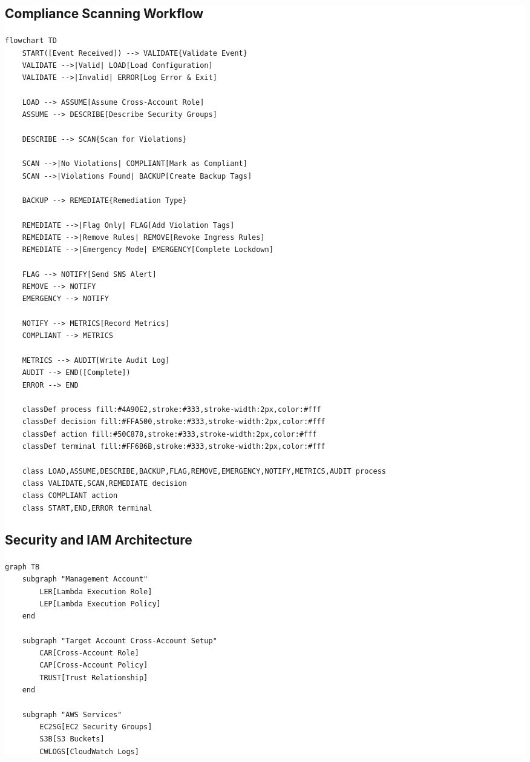 ## Compliance Scanning Workflow

```mermaid
flowchart TD
    START([Event Received]) --> VALIDATE{Validate Event}
    VALIDATE -->|Valid| LOAD[Load Configuration]
    VALIDATE -->|Invalid| ERROR[Log Error & Exit]
    
    LOAD --> ASSUME[Assume Cross-Account Role]
    ASSUME --> DESCRIBE[Describe Security Groups]
    
    DESCRIBE --> SCAN{Scan for Violations}
    
    SCAN -->|No Violations| COMPLIANT[Mark as Compliant]
    SCAN -->|Violations Found| BACKUP[Create Backup Tags]
    
    BACKUP --> REMEDIATE{Remediation Type}
    
    REMEDIATE -->|Flag Only| FLAG[Add Violation Tags]
    REMEDIATE -->|Remove Rules| REMOVE[Revoke Ingress Rules]
    REMEDIATE -->|Emergency Mode| EMERGENCY[Complete Lockdown]
    
    FLAG --> NOTIFY[Send SNS Alert]
    REMOVE --> NOTIFY
    EMERGENCY --> NOTIFY
    
    NOTIFY --> METRICS[Record Metrics]
    COMPLIANT --> METRICS
    
    METRICS --> AUDIT[Write Audit Log]
    AUDIT --> END([Complete])
    ERROR --> END
    
    classDef process fill:#4A90E2,stroke:#333,stroke-width:2px,color:#fff
    classDef decision fill:#FFA500,stroke:#333,stroke-width:2px,color:#fff
    classDef action fill:#50C878,stroke:#333,stroke-width:2px,color:#fff
    classDef terminal fill:#FF6B6B,stroke:#333,stroke-width:2px,color:#fff
    
    class LOAD,ASSUME,DESCRIBE,BACKUP,FLAG,REMOVE,EMERGENCY,NOTIFY,METRICS,AUDIT process
    class VALIDATE,SCAN,REMEDIATE decision
    class COMPLIANT action
    class START,END,ERROR terminal
```

## Security and IAM Architecture

```mermaid
graph TB
    subgraph "Management Account"
        LER[Lambda Execution Role]
        LEP[Lambda Execution Policy]
    end
    
    subgraph "Target Account Cross-Account Setup"
        CAR[Cross-Account Role]
        CAP[Cross-Account Policy]
        TRUST[Trust Relationship]
    end
    
    subgraph "AWS Services"
        EC2SG[EC2 Security Groups]
        S3B[S3 Buckets]
        CWLOGS[CloudWatch Logs]
```